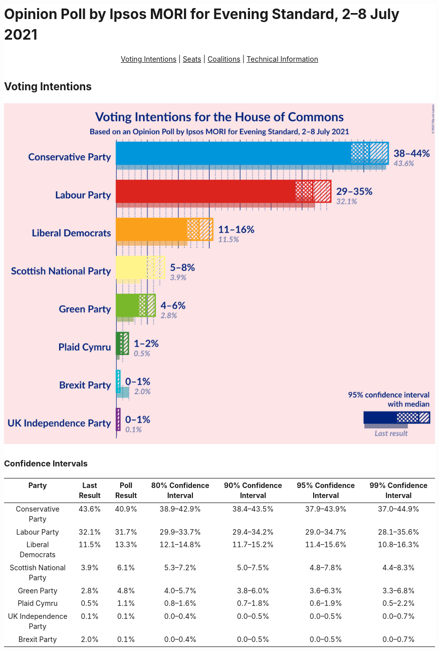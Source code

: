 # Opinion Poll by Ipsos MORI for Evening Standard, 2–8 July 2021

<p align="center"><a href="#voting-intentions">Voting Intentions</a> | <a href="#seats">Seats</a> | <a href="#coalitions">Coalitions</a> | <a href="#technical-information">Technical Information</a></p>

## Voting Intentions

![Graph with voting intentions not yet produced](2021-07-08-IpsosMORI.png "Voting Intentions")

### Confidence Intervals

| Party | Last Result | Poll Result | 80% Confidence Interval | 90% Confidence Interval | 95% Confidence Interval | 99% Confidence Interval |
|:-----:|:-----------:|:-----------:|:-----------------------:|:-----------------------:|:-----------------------:|:-----------------------:|
| Conservative Party | 43.6% | 40.9% | 38.9–42.9% |38.4–43.5% |37.9–43.9% |37.0–44.9% |
| Labour Party | 32.1% | 31.7% | 29.9–33.7% |29.4–34.2% |29.0–34.7% |28.1–35.6% |
| Liberal Democrats | 11.5% | 13.3% | 12.1–14.8% |11.7–15.2% |11.4–15.6% |10.8–16.3% |
| Scottish National Party | 3.9% | 6.1% | 5.3–7.2% |5.0–7.5% |4.8–7.8% |4.4–8.3% |
| Green Party | 2.8% | 4.8% | 4.0–5.7% |3.8–6.0% |3.6–6.3% |3.3–6.8% |
| Plaid Cymru | 0.5% | 1.1% | 0.8–1.6% |0.7–1.8% |0.6–1.9% |0.5–2.2% |
| UK Independence Party | 0.1% | 0.1% | 0.0–0.4% |0.0–0.5% |0.0–0.5% |0.0–0.7% |
| Brexit Party | 2.0% | 0.1% | 0.0–0.4% |0.0–0.5% |0.0–0.5% |0.0–0.7% |